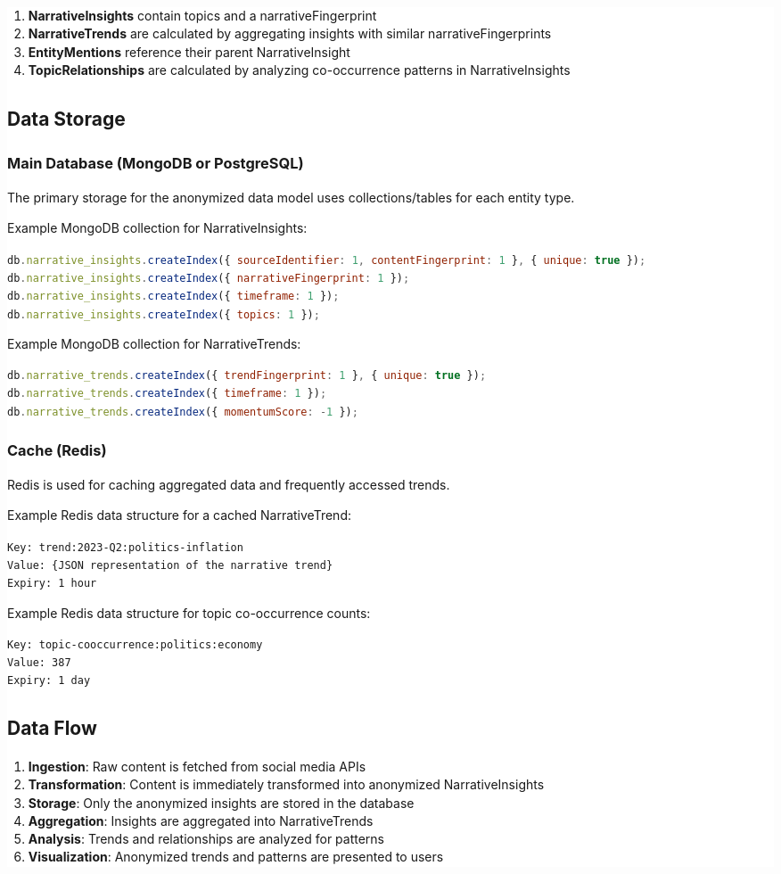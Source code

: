 1. **NarrativeInsights** contain topics and a narrativeFingerprint
2. **NarrativeTrends** are calculated by aggregating insights with similar narrativeFingerprints
3. **EntityMentions** reference their parent NarrativeInsight
4. **TopicRelationships** are calculated by analyzing co-occurrence patterns in NarrativeInsights

## Data Storage

### Main Database (MongoDB or PostgreSQL)

The primary storage for the anonymized data model uses collections/tables for each entity type.

Example MongoDB collection for NarrativeInsights:

```javascript
db.narrative_insights.createIndex({ sourceIdentifier: 1, contentFingerprint: 1 }, { unique: true });
db.narrative_insights.createIndex({ narrativeFingerprint: 1 });
db.narrative_insights.createIndex({ timeframe: 1 });
db.narrative_insights.createIndex({ topics: 1 });
```

Example MongoDB collection for NarrativeTrends:

```javascript
db.narrative_trends.createIndex({ trendFingerprint: 1 }, { unique: true });
db.narrative_trends.createIndex({ timeframe: 1 });
db.narrative_trends.createIndex({ momentumScore: -1 });
```

### Cache (Redis)

Redis is used for caching aggregated data and frequently accessed trends.

Example Redis data structure for a cached NarrativeTrend:

```
Key: trend:2023-Q2:politics-inflation
Value: {JSON representation of the narrative trend}
Expiry: 1 hour
```

Example Redis data structure for topic co-occurrence counts:

```
Key: topic-cooccurrence:politics:economy
Value: 387
Expiry: 1 day
```

## Data Flow

1. **Ingestion**: Raw content is fetched from social media APIs
2. **Transformation**: Content is immediately transformed into anonymized NarrativeInsights
3. **Storage**: Only the anonymized insights are stored in the database
4. **Aggregation**: Insights are aggregated into NarrativeTrends
5. **Analysis**: Trends and relationships are analyzed for patterns
6. **Visualization**: Anonymized trends and patterns are presented to users
